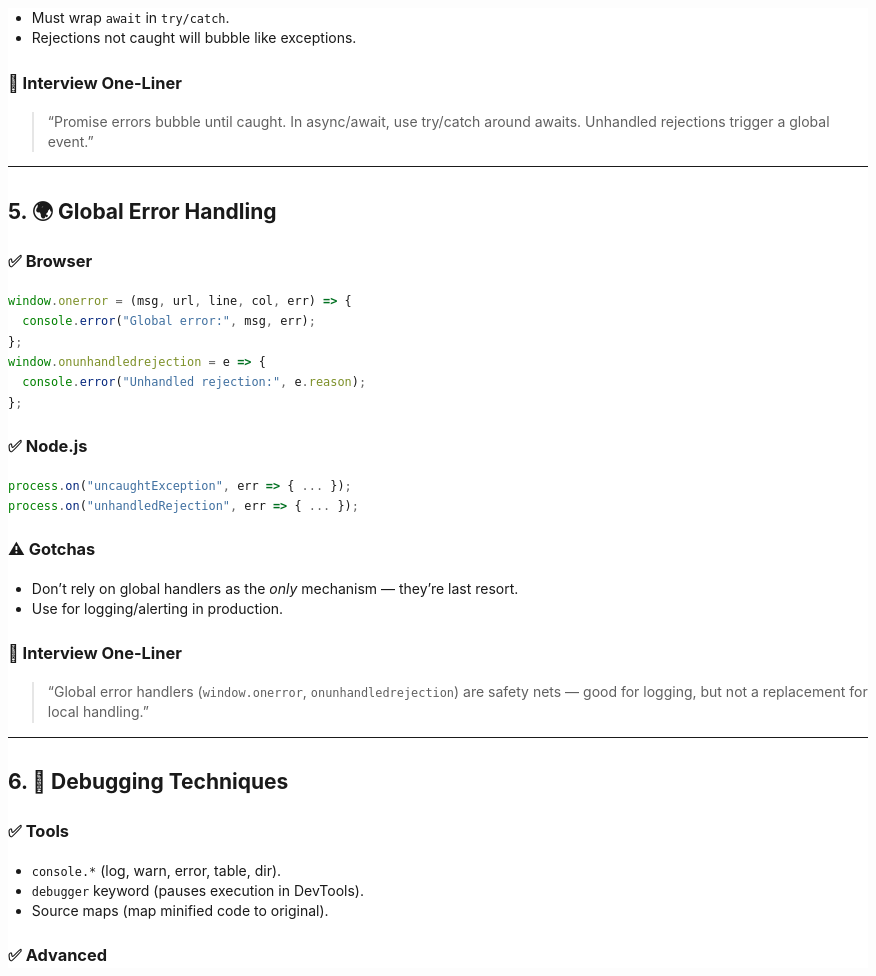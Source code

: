 * Must wrap `await` in `try/catch`.
* Rejections not caught will bubble like exceptions.

### 🎯 Interview One-Liner

> “Promise errors bubble until caught. In async/await, use try/catch around awaits. Unhandled rejections trigger a global event.”

---

## 5. 🌍 Global Error Handling

### ✅ Browser

```js
window.onerror = (msg, url, line, col, err) => {
  console.error("Global error:", msg, err);
};
window.onunhandledrejection = e => {
  console.error("Unhandled rejection:", e.reason);
};
```

### ✅ Node.js

```js
process.on("uncaughtException", err => { ... });
process.on("unhandledRejection", err => { ... });
```

### ⚠️ Gotchas

* Don’t rely on global handlers as the *only* mechanism — they’re last resort.
* Use for logging/alerting in production.

### 🎯 Interview One-Liner

> “Global error handlers (`window.onerror`, `onunhandledrejection`) are safety nets — good for logging, but not a replacement for local handling.”

---

## 6. 🧭 Debugging Techniques

### ✅ Tools

* `console.*` (log, warn, error, table, dir).
* `debugger` keyword (pauses execution in DevTools).
* Source maps (map minified code to original).

### ✅ Advanced
